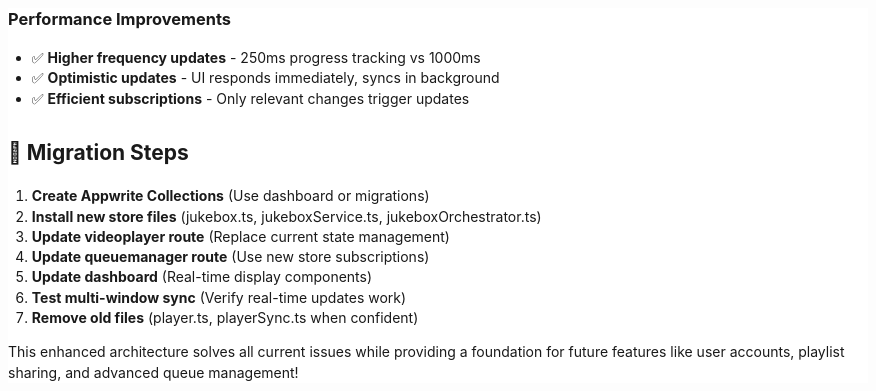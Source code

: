 ### **Performance Improvements**
- ✅ **Higher frequency updates** - 250ms progress tracking vs 1000ms
- ✅ **Optimistic updates** - UI responds immediately, syncs in background
- ✅ **Efficient subscriptions** - Only relevant changes trigger updates

## 🚀 **Migration Steps**

1. **Create Appwrite Collections** (Use dashboard or migrations)
2. **Install new store files** (jukebox.ts, jukeboxService.ts, jukeboxOrchestrator.ts)
3. **Update videoplayer route** (Replace current state management)
4. **Update queuemanager route** (Use new store subscriptions)
5. **Update dashboard** (Real-time display components)
6. **Test multi-window sync** (Verify real-time updates work)
7. **Remove old files** (player.ts, playerSync.ts when confident)

This enhanced architecture solves all current issues while providing a foundation for future features like user accounts, playlist sharing, and advanced queue management!